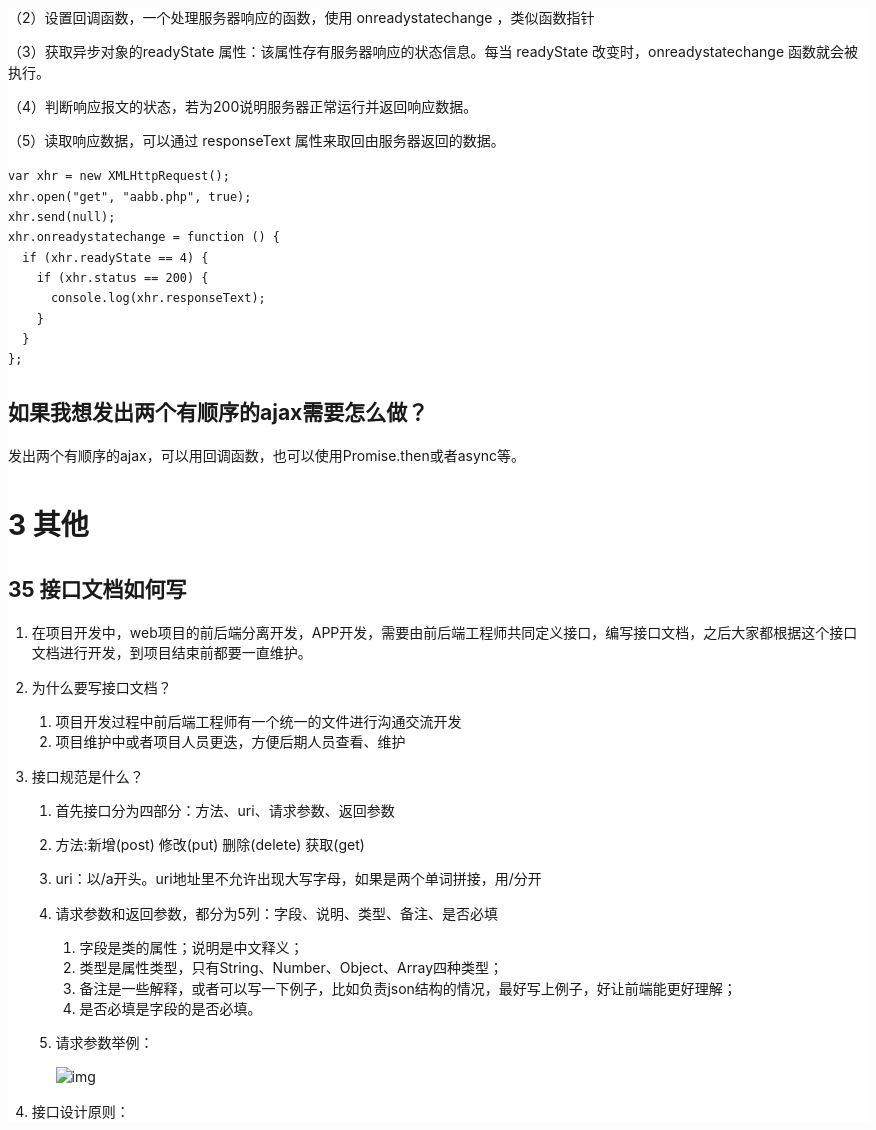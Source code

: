 （2）设置回调函数，一个处理服务器响应的函数，使用 onreadystatechange ，类似函数指针

（3）获取异步对象的readyState 属性：该属性存有服务器响应的状态信息。每当 readyState 改变时，onreadystatechange 函数就会被执行。

（4）判断响应报文的状态，若为200说明服务器正常运行并返回响应数据。

（5）读取响应数据，可以通过 responseText 属性来取回由服务器返回的数据。

```
var xhr = new XMLHttpRequest();
xhr.open("get", "aabb.php", true);
xhr.send(null);
xhr.onreadystatechange = function () {
  if (xhr.readyState == 4) {
    if (xhr.status == 200) {
      console.log(xhr.responseText);
    }
  }
};
```

## 如果我想发出两个有顺序的ajax需要怎么做？

发出两个有顺序的ajax，可以用回调函数，也可以使用Promise.then或者async等。

# 3 其他

## 35 接口文档如何写

1. 在项目开发中，web项目的前后端分离开发，APP开发，需要由前后端工程师共同定义接口，编写接口文档，之后大家都根据这个接口文档进行开发，到项目结束前都要一直维护。

2. 为什么要写接口文档？

   1. 项目开发过程中前后端工程师有一个统一的文件进行沟通交流开发
   2. 项目维护中或者项目人员更迭，方便后期人员查看、维护

3. 接口规范是什么？

   1. 首先接口分为四部分：方法、uri、请求参数、返回参数

   2. 方法:新增(post) 修改(put) 删除(delete) 获取(get)

   3. uri：以/a开头。uri地址里不允许出现大写字母，如果是两个单词拼接，用/分开

   4. 请求参数和返回参数，都分为5列：字段、说明、类型、备注、是否必填

      1. 字段是类的属性；说明是中文释义；
      2. 类型是属性类型，只有String、Number、Object、Array四种类型；
      3. 备注是一些解释，或者可以写一下例子，比如负责json结构的情况，最好写上例子，好让前端能更好理解；
      4. 是否必填是字段的是否必填。

   5. 请求参数举例：

      ![img](https://pic4.zhimg.com/80/v2-797a8c463f3479ccd094da4f4f15dfbd_720w.jpg?source=1940ef5c)

4. 接口设计原则：
